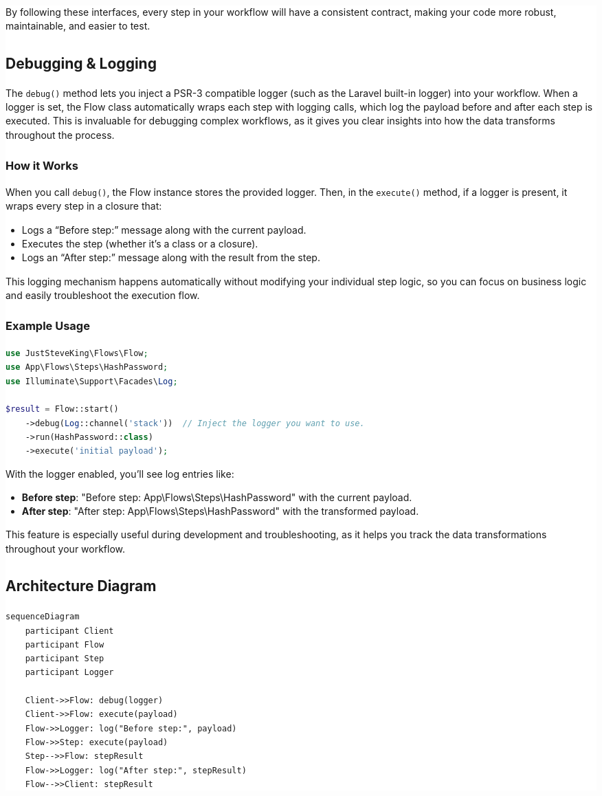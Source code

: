 By following these interfaces, every step in your workflow will have a consistent contract, making your code more robust, maintainable, and easier to test.

## Debugging & Logging

The `debug()` method lets you inject a PSR-3 compatible logger (such as the Laravel built-in logger) into your workflow.
When a logger is set, the Flow class automatically wraps each step with logging calls, which log the payload before and after each step is executed.
This is invaluable for debugging complex workflows, as it gives you clear insights into how the data transforms throughout the process.

### How it Works

When you call `debug()`, the Flow instance stores the provided logger. Then, in the `execute()` method, if a logger is present, it wraps every step in a closure that:

- Logs a “Before step:” message along with the current payload.
- Executes the step (whether it’s a class or a closure).
- Logs an “After step:” message along with the result from the step.

This logging mechanism happens automatically without modifying your individual step logic, so you can focus on business logic and easily troubleshoot the execution flow.

### Example Usage

```php
use JustSteveKing\Flows\Flow;
use App\Flows\Steps\HashPassword;
use Illuminate\Support\Facades\Log;

$result = Flow::start()
    ->debug(Log::channel('stack'))  // Inject the logger you want to use.
    ->run(HashPassword::class)
    ->execute('initial payload');
```

With the logger enabled, you’ll see log entries like:

- **Before step**: "Before step: App\Flows\Steps\HashPassword" with the current payload.
- **After step**: "After step: App\Flows\Steps\HashPassword" with the transformed payload.

This feature is especially useful during development and troubleshooting, as it helps you track the data transformations throughout your workflow.

## Architecture Diagram

```mermaid
sequenceDiagram
    participant Client
    participant Flow
    participant Step
    participant Logger

    Client->>Flow: debug(logger)
    Client->>Flow: execute(payload)
    Flow->>Logger: log("Before step:", payload)
    Flow->>Step: execute(payload)
    Step-->>Flow: stepResult
    Flow->>Logger: log("After step:", stepResult)
    Flow-->>Client: stepResult
```
